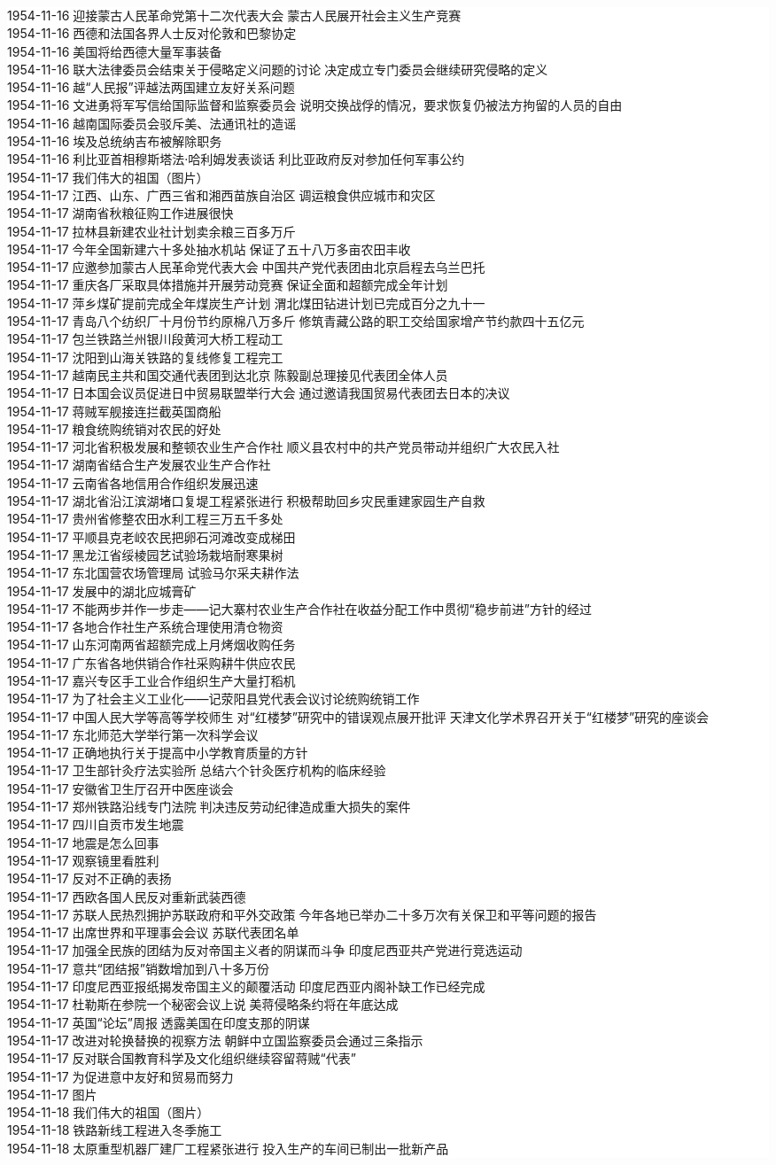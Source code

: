 1954-11-16 迎接蒙古人民革命党第十二次代表大会  蒙古人民展开社会主义生产竞赛  
1954-11-16 西德和法国各界人士反对伦敦和巴黎协定  
1954-11-16 美国将给西德大量军事装备  
1954-11-16 联大法律委员会结束关于侵略定义问题的讨论  决定成立专门委员会继续研究侵略的定义  
1954-11-16 越“人民报”评越法两国建立友好关系问题  
1954-11-16 文进勇将军写信给国际监督和监察委员会  说明交换战俘的情况，要求恢复仍被法方拘留的人员的自由  
1954-11-16 越南国际委员会驳斥美、法通讯社的造谣  
1954-11-16 埃及总统纳吉布被解除职务  
1954-11-16 利比亚首相穆斯塔法·哈利姆发表谈话  利比亚政府反对参加任何军事公约  
1954-11-17 我们伟大的祖国（图片）  
1954-11-17 江西、山东、广西三省和湘西苗族自治区  调运粮食供应城市和灾区  
1954-11-17 湖南省秋粮征购工作进展很快  
1954-11-17 拉林县新建农业社计划卖余粮三百多万斤  
1954-11-17 今年全国新建六十多处抽水机站  保证了五十八万多亩农田丰收  
1954-11-17 应邀参加蒙古人民革命党代表大会  中国共产党代表团由北京启程去乌兰巴托  
1954-11-17 重庆各厂采取具体措施并开展劳动竞赛  保证全面和超额完成全年计划  
1954-11-17 萍乡煤矿提前完成全年煤炭生产计划  渭北煤田钻进计划已完成百分之九十一  
1954-11-17 青岛八个纺织厂十月份节约原棉八万多斤  修筑青藏公路的职工交给国家增产节约款四十五亿元  
1954-11-17 包兰铁路兰州银川段黄河大桥工程动工  
1954-11-17 沈阳到山海关铁路的复线修复工程完工  
1954-11-17 越南民主共和国交通代表团到达北京  陈毅副总理接见代表团全体人员  
1954-11-17 日本国会议员促进日中贸易联盟举行大会  通过邀请我国贸易代表团去日本的决议  
1954-11-17 蒋贼军舰接连拦截英国商船  
1954-11-17 粮食统购统销对农民的好处  
1954-11-17 河北省积极发展和整顿农业生产合作社  顺义县农村中的共产党员带动并组织广大农民入社  
1954-11-17 湖南省结合生产发展农业生产合作社  
1954-11-17 云南省各地信用合作组织发展迅速  
1954-11-17 湖北省沿江滨湖堵口复堤工程紧张进行  积极帮助回乡灾民重建家园生产自救  
1954-11-17 贵州省修整农田水利工程三万五千多处  
1954-11-17 平顺县克老峧农民把卵石河滩改变成梯田  
1954-11-17 黑龙江省绥棱园艺试验场栽培耐寒果树  
1954-11-17 东北国营农场管理局  试验马尔采夫耕作法  
1954-11-17 发展中的湖北应城膏矿  
1954-11-17 不能两步并作一步走——记大寨村农业生产合作社在收益分配工作中贯彻“稳步前进”方针的经过  
1954-11-17 各地合作社生产系统合理使用清仓物资  
1954-11-17 山东河南两省超额完成上月烤烟收购任务  
1954-11-17 广东省各地供销合作社采购耕牛供应农民  
1954-11-17 嘉兴专区手工业合作组织生产大量打稻机  
1954-11-17 为了社会主义工业化——记荥阳县党代表会议讨论统购统销工作  
1954-11-17 中国人民大学等高等学校师生  对“红楼梦”研究中的错误观点展开批评  天津文化学术界召开关于“红楼梦”研究的座谈会  
1954-11-17 东北师范大学举行第一次科学会议  
1954-11-17 正确地执行关于提高中小学教育质量的方针  
1954-11-17 卫生部针灸疗法实验所  总结六个针灸医疗机构的临床经验  
1954-11-17 安徽省卫生厅召开中医座谈会  
1954-11-17 郑州铁路沿线专门法院  判决违反劳动纪律造成重大损失的案件  
1954-11-17 四川自贡市发生地震  
1954-11-17 地震是怎么回事  
1954-11-17 观察镜里看胜利  
1954-11-17 反对不正确的表扬  
1954-11-17 西欧各国人民反对重新武装西德  
1954-11-17 苏联人民热烈拥护苏联政府和平外交政策  今年各地已举办二十多万次有关保卫和平等问题的报告  
1954-11-17 出席世界和平理事会会议  苏联代表团名单  
1954-11-17 加强全民族的团结为反对帝国主义者的阴谋而斗争  印度尼西亚共产党进行竞选运动  
1954-11-17 意共“团结报”销数增加到八十多万份  
1954-11-17 印度尼西亚报纸揭发帝国主义的颠覆活动  印度尼西亚内阁补缺工作已经完成  
1954-11-17 杜勒斯在参院一个秘密会议上说  美蒋侵略条约将在年底达成  
1954-11-17 英国“论坛”周报  透露美国在印度支那的阴谋  
1954-11-17 改进对轮换替换的视察方法  朝鲜中立国监察委员会通过三条指示  
1954-11-17 反对联合国教育科学及文化组织继续容留蒋贼“代表”  
1954-11-17 为促进意中友好和贸易而努力  
1954-11-17 图片  
1954-11-18 我们伟大的祖国（图片）  
1954-11-18 铁路新线工程进入冬季施工  
1954-11-18 太原重型机器厂建厂工程紧张进行  投入生产的车间已制出一批新产品  